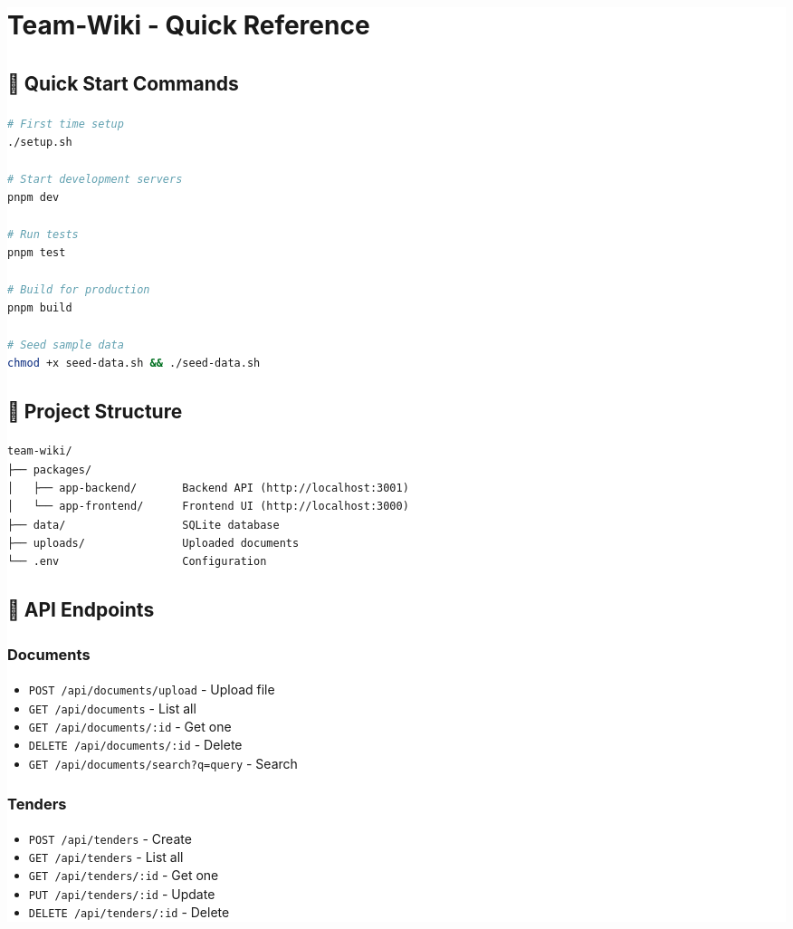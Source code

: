 # Team-Wiki - Quick Reference

## 🚀 Quick Start Commands

```bash
# First time setup
./setup.sh

# Start development servers
pnpm dev

# Run tests
pnpm test

# Build for production
pnpm build

# Seed sample data
chmod +x seed-data.sh && ./seed-data.sh
```

## 📁 Project Structure

```
team-wiki/
├── packages/
│   ├── app-backend/       Backend API (http://localhost:3001)
│   └── app-frontend/      Frontend UI (http://localhost:3000)
├── data/                  SQLite database
├── uploads/               Uploaded documents
└── .env                   Configuration
```

## 🔗 API Endpoints

### Documents

- `POST /api/documents/upload` - Upload file
- `GET /api/documents` - List all
- `GET /api/documents/:id` - Get one
- `DELETE /api/documents/:id` - Delete
- `GET /api/documents/search?q=query` - Search

### Tenders

- `POST /api/tenders` - Create
- `GET /api/tenders` - List all
- `GET /api/tenders/:id` - Get one
- `PUT /api/tenders/:id` - Update
- `DELETE /api/tenders/:id` - Delete
